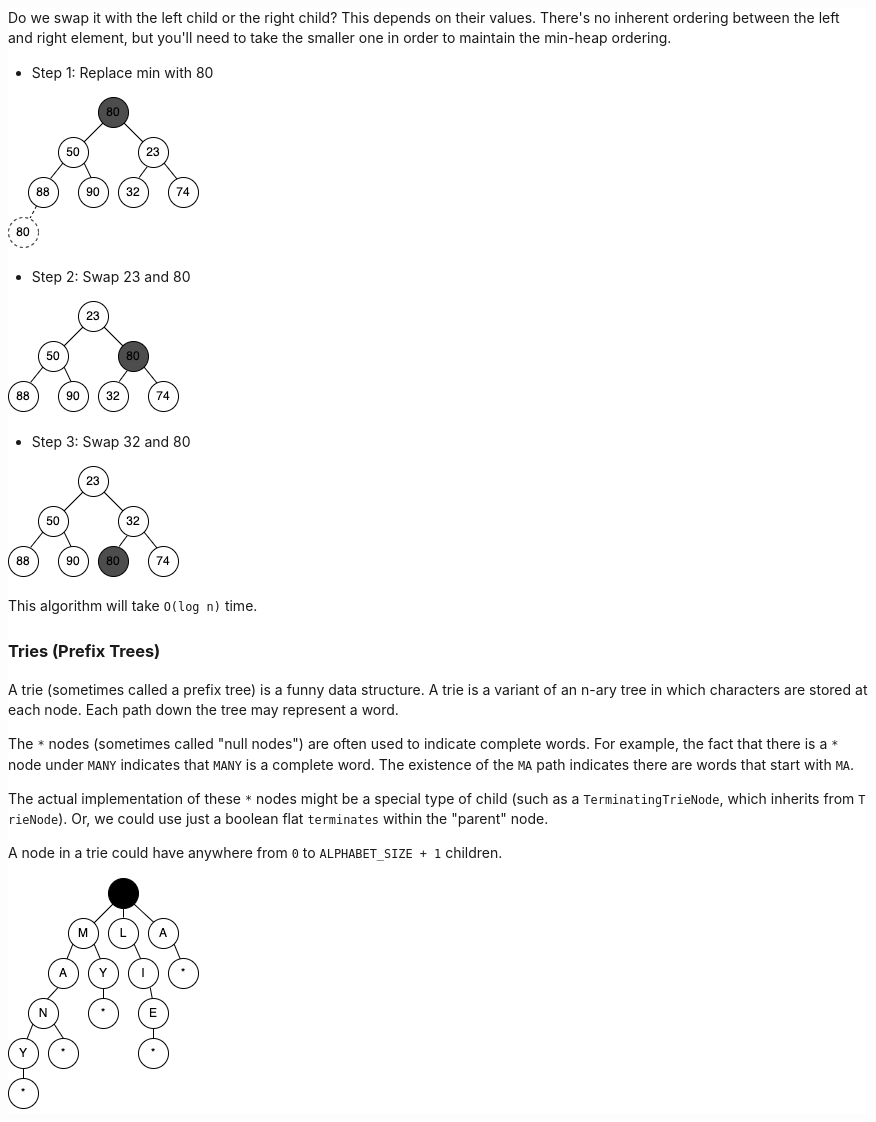 Do we swap it with the left child or the right child? This depends on their values. There's no inherent ordering between the left and right element, but you'll need to take the smaller one in order to maintain the min-heap ordering.

- Step 1: Replace min with 80

![png](trees_and_graphs_files/12_min_heap_remove_min_1.png)

- Step 2: Swap 23 and 80

![png](trees_and_graphs_files/13_min_heap_remove_min_2.png)

- Step 3: Swap 32 and 80

![png](trees_and_graphs_files/14_min_heap_remove_min_3.png)

This algorithm will take `O(log n)` time.

### Tries (Prefix Trees)

A trie (sometimes called a prefix tree) is a funny data structure. A trie is a variant of an n-ary tree in which characters are stored at each node. Each path down the tree may represent a word.

The `*` nodes (sometimes called "null nodes") are often used to indicate complete words. For example, the fact that there is a `*` node under `MANY` indicates that `MANY` is a complete word. The existence of the `MA` path indicates there are words that start with `MA`.

The actual implementation of these `*` nodes might be a special type of child (such as a `TerminatingTrieNode`, which inherits from `TrieNode`). Or, we could use just a boolean flat `terminates` within the "parent" node.

A node in a trie could have anywhere from `0` to `ALPHABET_SIZE + 1` children.

![png](trees_and_graphs_files/15_prefix_trees.png)
